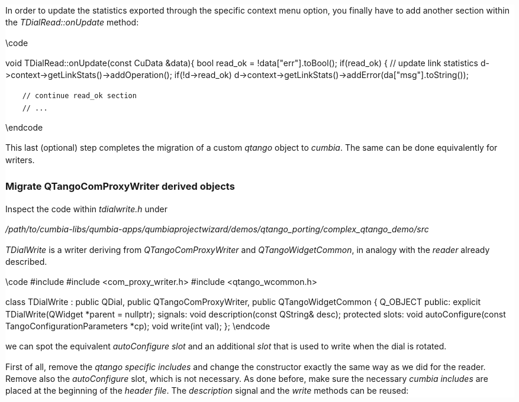 In order to update the statistics exported through the specific context menu option, you finally have to add 
another section within the *TDialRead::onUpdate* method:

\code

void TDialRead::onUpdate(const CuData &data){
    bool read_ok = !data["err"].toBool();
    if(read_ok) {
        // update link statistics
        d->context->getLinkStats()->addOperation();
        if(!d->read_ok)
            d->context->getLinkStats()->addError(da["msg"].toString());
            
        // continue read_ok section
        // ...

\endcode

This last (optional) step completes the migration of a custom *qtango* object to *cumbia*. The same can be done equivalently
for writers.

### Migrate QTangoComProxyWriter derived objects

Inspect the code within *tdialwrite.h* under

*/path/to/cumbia-libs/qumbia-apps/qumbiaprojectwizard/demos/qtango_porting/complex_qtango_demo/src*

*TDialWrite* is a writer deriving from *QTangoComProxyWriter* and *QTangoWidgetCommon*, in analogy with the *reader* already described.

\code
#include <QDial>
#include <com_proxy_writer.h>
#include <qtango_wcommon.h>

class TDialWrite : public QDial, public QTangoComProxyWriter, public QTangoWidgetCommon
{
    Q_OBJECT
public:
    explicit TDialWrite(QWidget *parent = nullptr);
signals:
    void description(const QString& desc);
protected slots:
    void autoConfigure(const TangoConfigurationParameters *cp);
    void write(int val);
};
\endcode

we can spot the equivalent *autoConfigure slot* and an additional *slot* that is used to write when the dial is rotated.

First of all, remove the *qtango specific includes* and change the constructor exactly the same way as we did for the reader.
Remove also the *autoConfigure* slot, which is not necessary. As done before, make sure the necessary *cumbia includes* are 
placed at the beginning of the *header file*. The *description* signal and the *write* methods can be reused:
